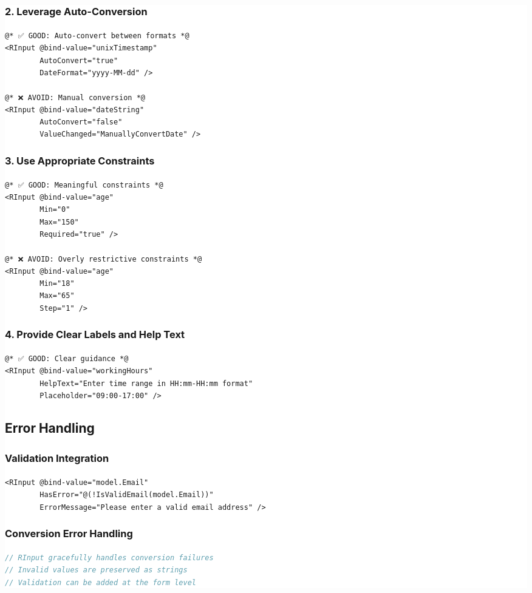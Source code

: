 ### 2. Leverage Auto-Conversion
```razor
@* ✅ GOOD: Auto-convert between formats *@
<RInput @bind-value="unixTimestamp" 
        AutoConvert="true" 
        DateFormat="yyyy-MM-dd" />

@* ❌ AVOID: Manual conversion *@
<RInput @bind-value="dateString" 
        AutoConvert="false" 
        ValueChanged="ManuallyConvertDate" />
```

### 3. Use Appropriate Constraints
```razor
@* ✅ GOOD: Meaningful constraints *@
<RInput @bind-value="age" 
        Min="0" 
        Max="150" 
        Required="true" />

@* ❌ AVOID: Overly restrictive constraints *@
<RInput @bind-value="age" 
        Min="18" 
        Max="65" 
        Step="1" />
```

### 4. Provide Clear Labels and Help Text
```razor
@* ✅ GOOD: Clear guidance *@
<RInput @bind-value="workingHours" 
        HelpText="Enter time range in HH:mm-HH:mm format" 
        Placeholder="09:00-17:00" />
```

## Error Handling

### Validation Integration
```razor
<RInput @bind-value="model.Email" 
        HasError="@(!IsValidEmail(model.Email))" 
        ErrorMessage="Please enter a valid email address" />
```

### Conversion Error Handling
```csharp
// RInput gracefully handles conversion failures
// Invalid values are preserved as strings
// Validation can be added at the form level
```

